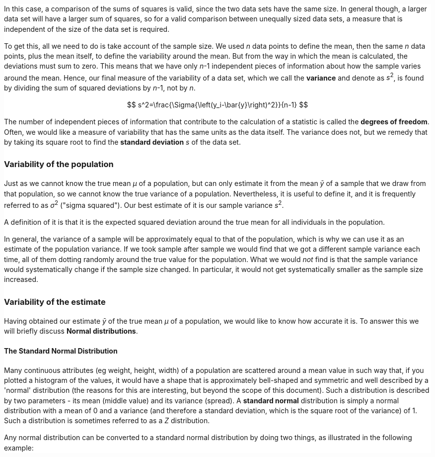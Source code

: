 In this case, a comparison of the sums of squares is valid, since the two data sets have the same size. In general though, a larger data set will have a larger sum of squares, so for a valid comparison between unequally sized data sets, a measure that is independent of the size of the data set is required.

To get this, all we need to do is take account of the sample size. We used *n* data points to define the mean, then the same *n* data points, plus the mean itself, to define the variability around the mean. But from the way in which the mean is calculated, the deviations must sum to zero. This means that we have only *n*-1 independent pieces of information about how the sample varies around the mean. Hence, our final measure of the variability of a data set, which we call the **variance** and denote as $s^2$, is found by dividing the sum of squared deviations by *n*-1, not by *n*. 

$$
s^2=\frac{\Sigma{\left(y_i-\bar{y}\right)^2}}{n-1}
$$

The number of independent pieces of information that contribute to the calculation of a statistic is called the **degrees of freedom**. Often, we would like a measure of variability that has the same units as the data itself. The variance does not, but we remedy that by taking its square root to find the **standard deviation** $s$ of the data set.

### Variability of the population

Just as we cannot know the true mean $\mu$ of a population, but can only estimate it from the mean $\bar{y}$ of a sample that we draw from that population, so we cannot know the true variance of a population. Nevertheless, it is useful to define it, and it is frequently referred to as $\sigma^2$ ("sigma squared"). Our best estimate of it is our sample variance $s^2$.

A definition of it is that it is the expected squared deviation around the true mean for all individuals in the population.

In general, the variance of a sample will be approximately equal to that of the population, which is why we can use it as an estimate of the population variance. If we took sample after sample we would find that we got a different sample variance each time, all of them dotting randomly around the true value for the population. What we would *not* find is that the sample variance would systematically change if the sample size changed. In particular, it would not get systematically smaller as the sample size increased.

### Variability of the estimate

Having obtained our estimate $\bar{y}$ of the true mean $\mu$ of a population, we would like to know how accurate it is. To answer this we will briefly discuss **Normal distributions**.

#### The Standard Normal Distribution

Many continuous attributes (eg weight, height, width) of a population are scattered around a mean value in such way that, if you plotted a histogram of the values, it would have a shape that is approximately bell-shaped and symmetric and well described by a 'normal' distribution (the reasons for this are interesting, but beyond the scope of this document). Such a distribution is described by two parameters - its mean (middle value) and its variance (spread). A **standard normal** distribution is simply a normal distribution with a mean of 0 and a variance (and therefore a standard deviation, which is the square root of the variance) of 1. Such a distribution is sometimes referred to as a $Z$ distribution.

Any normal distribution can be converted to a standard normal distribution by doing two things, as illustrated in the following example:
